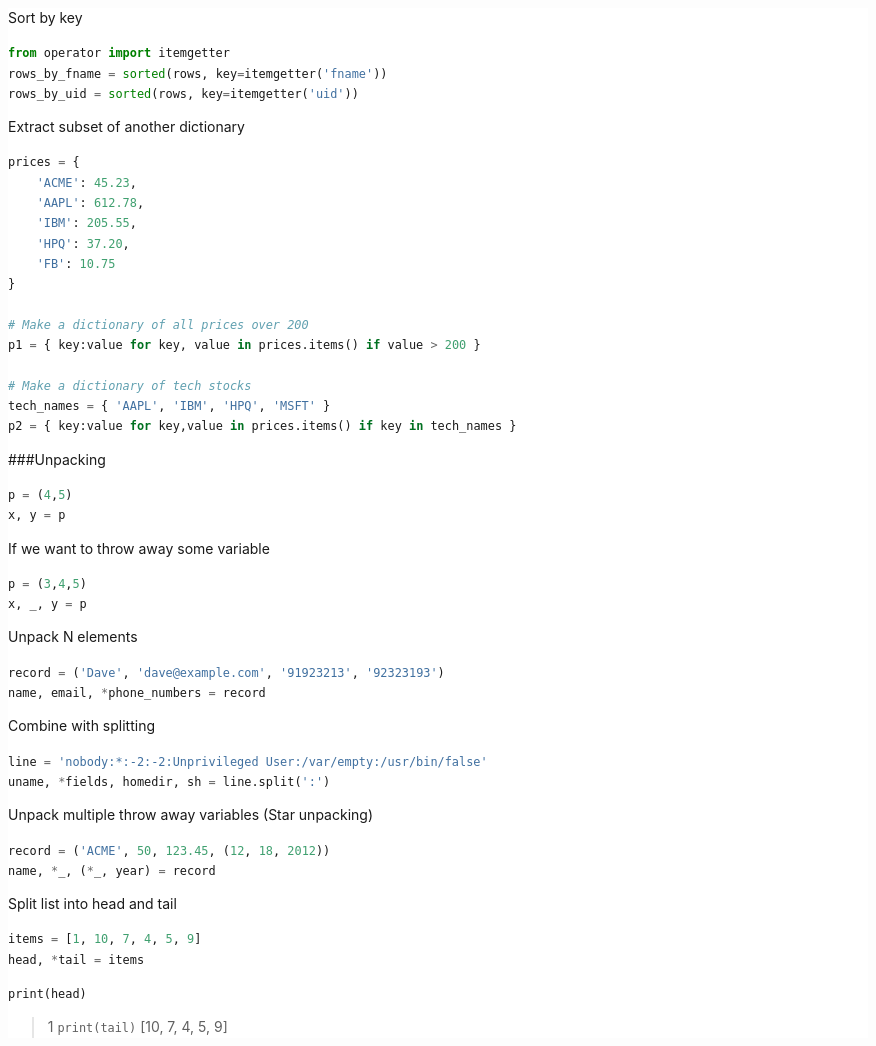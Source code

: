 Sort by key
```python
from operator import itemgetter
rows_by_fname = sorted(rows, key=itemgetter('fname'))
rows_by_uid = sorted(rows, key=itemgetter('uid'))
```

Extract subset of another dictionary
```python
prices = {
	'ACME': 45.23,
	'AAPL': 612.78,
	'IBM': 205.55,
	'HPQ': 37.20,
	'FB': 10.75
}

# Make a dictionary of all prices over 200
p1 = { key:value for key, value in prices.items() if value > 200 }

# Make a dictionary of tech stocks
tech_names = { 'AAPL', 'IBM', 'HPQ', 'MSFT' }
p2 = { key:value for key,value in prices.items() if key in tech_names }
```



###Unpacking
```python
p = (4,5)
x, y = p
```

If we want to throw away some variable
```python
p = (3,4,5)
x, _, y = p
```

Unpack N elements
```python
record = ('Dave', 'dave@example.com', '91923213', '92323193')
name, email, *phone_numbers = record
```

Combine with splitting 
```python
line = 'nobody:*:-2:-2:Unprivileged User:/var/empty:/usr/bin/false'
uname, *fields, homedir, sh = line.split(':')
```

Unpack multiple throw away variables (Star unpacking)
```python
record = ('ACME', 50, 123.45, (12, 18, 2012))
name, *_, (*_, year) = record
```

Split list into head and tail
```python
items = [1, 10, 7, 4, 5, 9]
head, *tail = items
```
`print(head)`
> 1
`print(tail)`
> [10, 7, 4, 5, 9]
